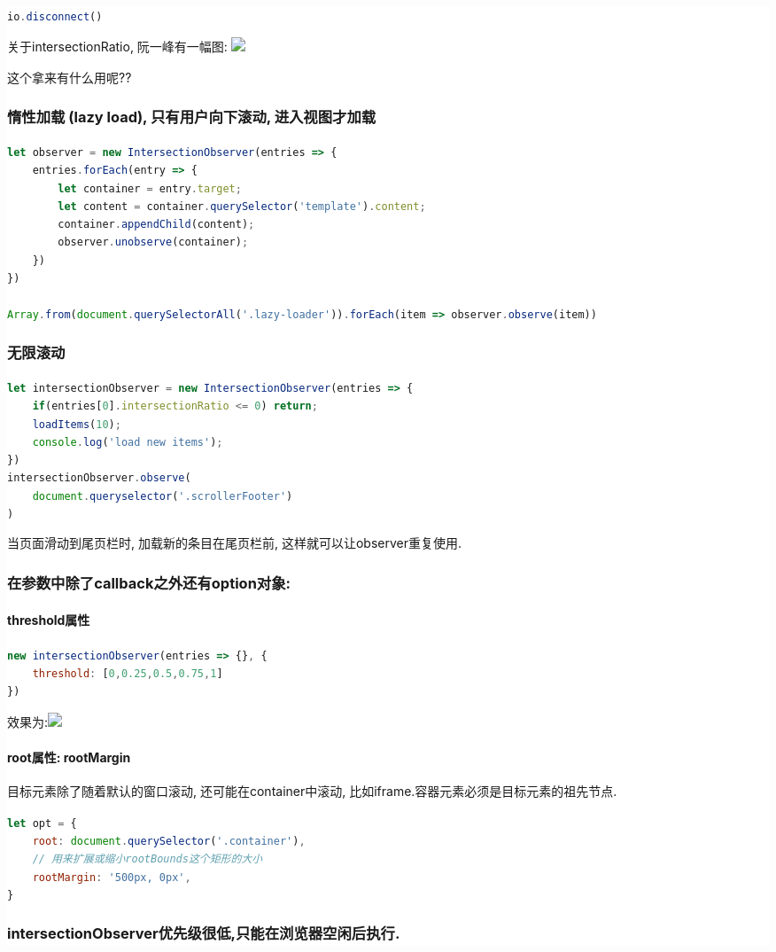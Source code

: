 ```js
io.disconnect()
```
关于intersectionRatio, 阮一峰有一幅图: ![](http://www.ruanyifeng.com/blogimg/asset/2016/bg2016110202.png)

这个拿来有什么用呢??

### 惰性加载 (lazy load), 只有用户向下滚动, 进入视图才加载

```js
let observer = new IntersectionObserver(entries => {
    entries.forEach(entry => {
        let container = entry.target;
        let content = container.querySelector('template').content;
        container.appendChild(content);
        observer.unobserve(container);
    })
})

Array.from(document.querySelectorAll('.lazy-loader')).forEach(item => observer.observe(item))
```
### 无限滚动
```js
let intersectionObserver = new IntersectionObserver(entries => {
    if(entries[0].intersectionRatio <= 0) return;
    loadItems(10);
    console.log('load new items');
})
intersectionObserver.observe(
    document.queryselector('.scrollerFooter')
)
```
当页面滑动到尾页栏时, 加载新的条目在尾页栏前, 这样就可以让observer重复使用.

### 在参数中除了callback之外还有option对象:
#### threshold属性
```js
new intersectionObserver(entries => {}, {
    threshold: [0,0.25,0.5,0.75,1]
})
```
效果为:![](http://www.ruanyifeng.com/blogimg/asset/2016/bg2016110202.gif)
#### root属性: rootMargin
目标元素除了随着默认的窗口滚动, 还可能在container中滚动, 比如iframe.容器元素必须是目标元素的祖先节点.
```js
let opt = {
    root: document.querySelector('.container'),
    // 用来扩展或缩小rootBounds这个矩形的大小
    rootMargin: '500px, 0px',
}
```
### intersectionObserver优先级很低,只能在浏览器空闲后执行.
